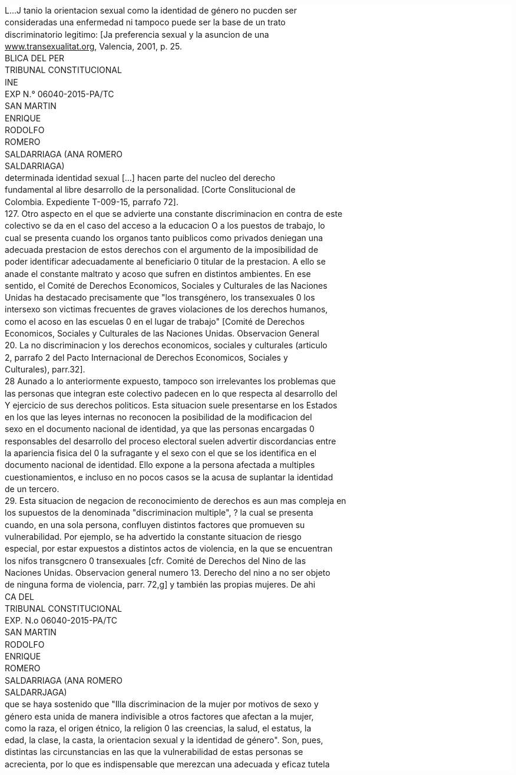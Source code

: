 L...J tanio la orientacion sexual como la identidad de género no pucden ser  
consideradas una enfermedad ni tampoco puede ser la base de un trato  
discriminatorio legitimo: [Ja preferencia sexual y la asuncion de una  
www.transexualitat.org, Valencia, 2001, p. 25.  
BLICA DEL PER  
TRIBUNAL CONSTITUCIONAL  
INE  
EXP N.° 06040-2015-PA/TC  
SAN MARTIN  
ENRIQUE  
RODOLFO  
ROMERO  
SALDARRIAGA (ANA ROMERO  
SALDARRIAGA)  
determinada identidad sexual [...] hacen parte del nucleo del derecho  
fundamental al libre desarrollo de la personalidad. [Corte Conslitucional de  
Colombia. Expediente T-009-15, parrafo 72].  
127. Otro aspecto en el que se advierte una constante discriminacion en contra de este  
colectivo se da en el caso del acceso a la educacion O a los puestos de trabajo, lo  
cual se presenta cuando los organos tanto puiblicos como privados deniegan una  
adecuada prestacion de estos derechos con el argumento de la imposibilidad de  
poder identificar adecuadamente al beneficiario 0 titular de la prestacion. A ello se  
anade el constante maltrato y acoso que sufren en distintos ambientes. En ese  
sentido, el Comité de Derechos Economicos, Sociales y Culturales de las Naciones  
Unidas ha destacado precisamente que "los transgénero, los transexuales 0 los  
intersexo son victimas frecuentes de graves violaciones de los derechos humanos,  
como el acoso en las escuelas 0 en el lugar de trabajo" [Comité de Derechos  
Economicos, Sociales y Culturales de las Naciones Unidas. Observacion General  
20. La no discriminacion y los derechos economicos, sociales y culturales (articulo  
2, parrafo 2 del Pacto Internacional de Derechos Economicos, Sociales y  
Culturales), parr.32].  
28 Aunado a lo anteriormente expuesto, tampoco son irrelevantes los problemas que  
las personas que integran este colectivo padecen en lo que respecta al desarrollo del  
Y ejercicio de sus derechos politicos. Esta situacion suele presentarse en los Estados  
en los que las leyes internas no reconocen la posibilidad de la modificacion del  
sexo en el documento nacional de identidad, ya que las personas encargadas 0  
responsables del desarrollo del proceso electoral suelen advertir discordancias entre  
la apariencia fisica del 0 la sufragante y el sexo con el que se los identifica en el  
documento nacional de identidad. Ello expone a la persona afectada a multiples  
cuestionamientos, e incluso en no pocos casos se la acusa de suplantar la identidad  
de un tercero.  
29. Esta situacion de negacion de reconocimiento de derechos es aun mas compleja en  
los supuestos de la denominada "discriminacion multiple", ? la cual se presenta  
cuando, en una sola persona, confluyen distintos factores que promueven su  
vulnerabilidad. Por ejemplo, se ha advertido la constante situacion de riesgo  
especial, por estar expuestos a distintos actos de violencia, en la que se encuentran  
los nifos transgcnero 0 transexuales [cfr. Comité de Derechos del Nino de las  
Naciones Unidas. Observacion general numero 13. Derecho del nino a no ser objeto  
de ninguna forma de violencia, parr. 72,g] y también las propias mujeres. De ahi  
CA DEL  
TRIBUNAL CONSTITUCIONAL  
EXP. N.o 06040-2015-PA/TC  
SAN MARTIN  
RODOLFO  
ENRIQUE  
ROMERO  
SALDARRIAGA (ANA ROMERO  
SALDARRJAGA)  
que se haya sostenido que "Illa discriminacion de la mujer por motivos de sexo y  
género esta unida de manera indivisible a otros factores que afectan a la mujer,  
como la raza, el origen étnico, la religion 0 las creencias, la salud, el estatus, la  
edad, la clase, la casta, la orientacion sexual y la identidad de género". Son, pues,  
distintas las circunstancias en las que la vulnerabilidad de estas personas se  
acrecienta, por lo que es indispensable que merezcan una adecuada y eficaz tutela  